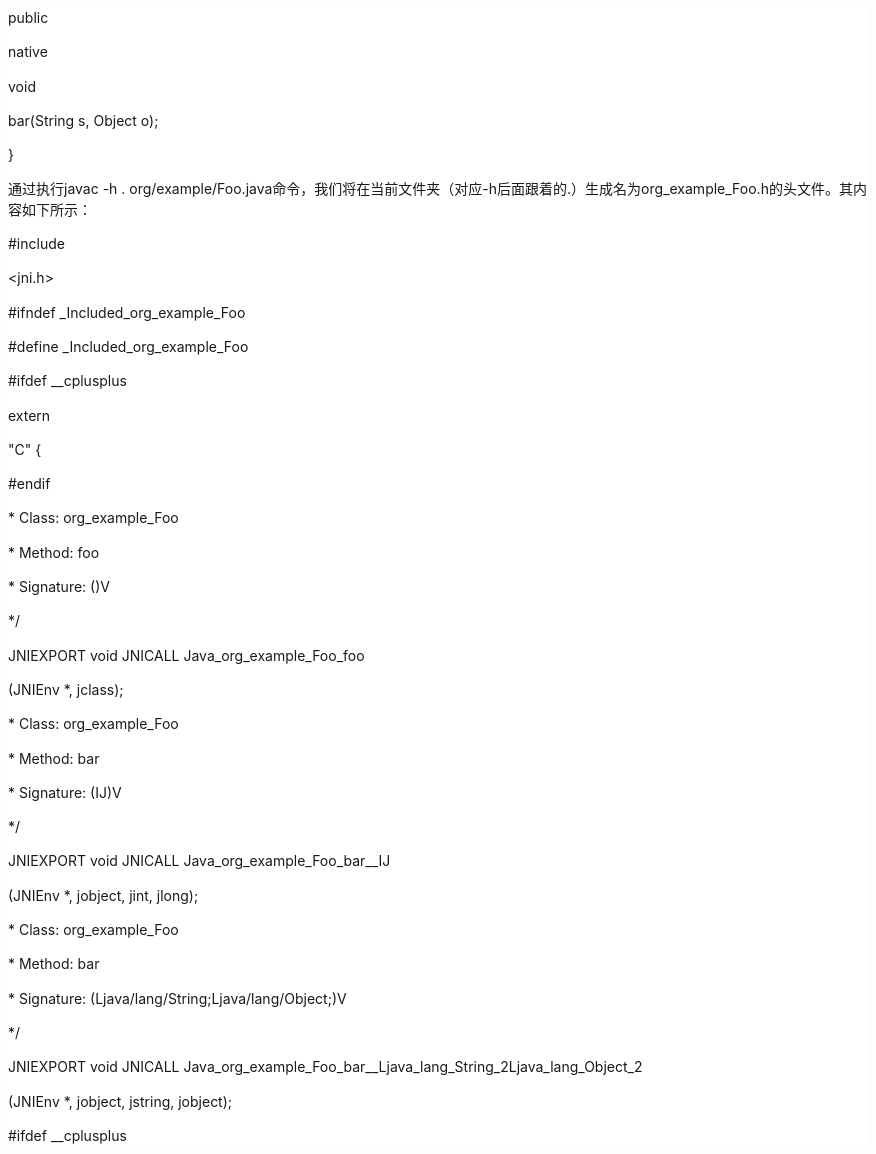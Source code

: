 public 

 native 

 void 

 bar(String s, Object o);

}

通过执行javac -h . org/example/Foo.java命令，我们将在当前文件夹（对应-h后面跟着的.）生成名为org\_example\_Foo.h的头文件。其内容如下所示：

#include 

 &lt;jni.h&gt;

#ifndef \_Included\_org\_example\_Foo

#define \_Included\_org\_example\_Foo

#ifdef __cplusplus

extern 

 "C" {

#endif

\* Class: org\_example\_Foo

\* Method: foo

\* Signature: ()V

*/

JNIEXPORT void JNICALL Java\_org\_example\_Foo\_foo

(JNIEnv *, jclass);

\* Class: org\_example\_Foo

\* Method: bar

\* Signature: (IJ)V

*/

JNIEXPORT void JNICALL Java\_org\_example\_Foo\_bar__IJ

(JNIEnv *, jobject, jint, jlong);

\* Class: org\_example\_Foo

\* Method: bar

\* Signature: (Ljava/lang/String;Ljava/lang/Object;)V

*/

JNIEXPORT void JNICALL Java\_org\_example\_Foo\_bar\_\_Ljava\_lang\_String\_2Ljava\_lang\_Object_2

(JNIEnv *, jobject, jstring, jobject);

#ifdef __cplusplus
